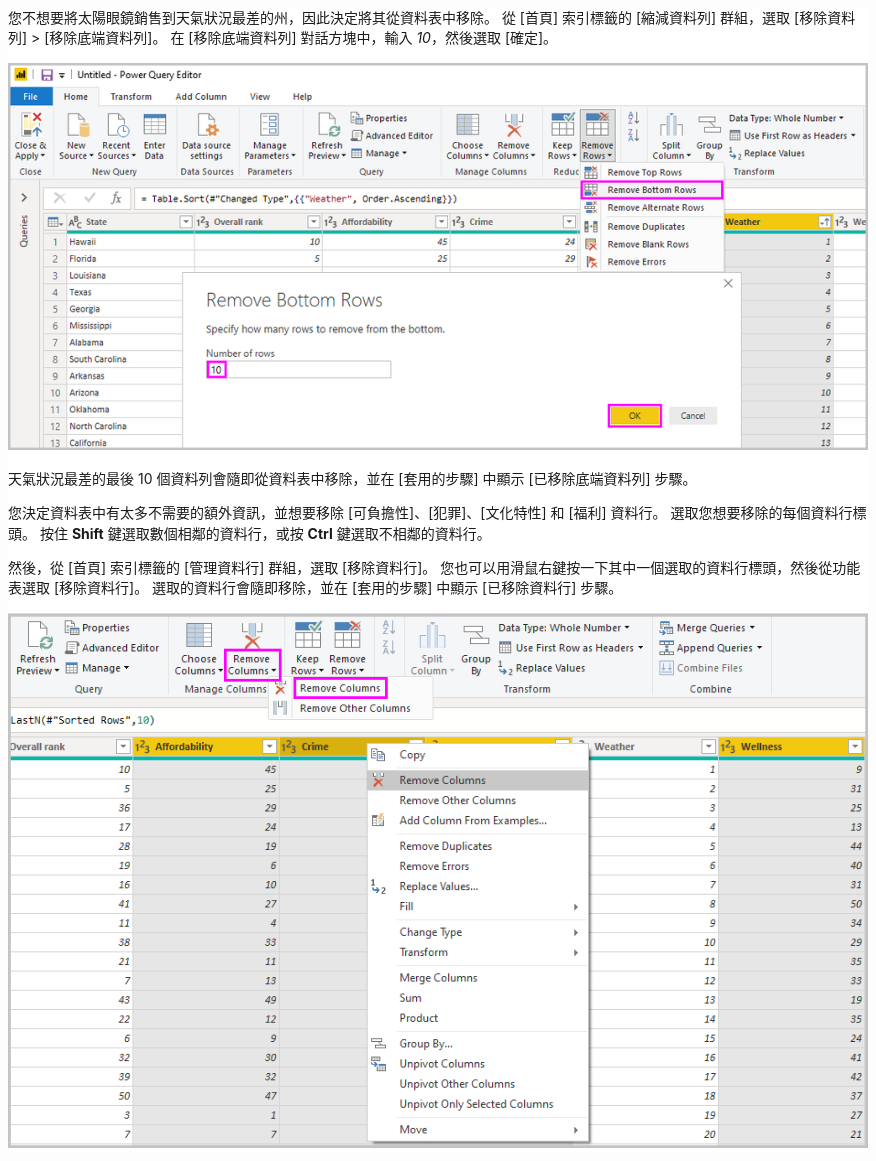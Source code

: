 您不想要將太陽眼鏡銷售到天氣狀況最差的州，因此決定將其從資料表中移除。 從 [首頁] 索引標籤的 [縮減資料列] 群組，選取 [移除資料列] > [移除底端資料列]。 在 [移除底端資料列] 對話方塊中，輸入 *10*，然後選取 [確定]。 

![Power B I Desktop 的螢幕擷取畫面，其中顯示 [移除底端資料列] 對話方塊。](media/desktop-getting-started/pbi_gsg_getdata3.png)

天氣狀況最差的最後 10 個資料列會隨即從資料表中移除，並在 [套用的步驟] 中顯示 [已移除底端資料列] 步驟。

您決定資料表中有太多不需要的額外資訊，並想要移除 [可負擔性]、[犯罪]、[文化特性] 和 [福利] 資料行。 選取您想要移除的每個資料行標頭。 按住 **Shift** 鍵選取數個相鄰的資料行，或按 **Ctrl** 鍵選取不相鄰的資料行。 

然後，從 [首頁] 索引標籤的 [管理資料行] 群組，選取 [移除資料行]。 您也可以用滑鼠右鍵按一下其中一個選取的資料行標頭，然後從功能表選取 [移除資料行]。 選取的資料行會隨即移除，並在 [套用的步驟] 中顯示 [已移除資料行] 步驟。

![Power B I Desktop 的螢幕擷取畫面，其中顯示新增至 [套用的步驟] 中的 [已移除資料行]。](media/desktop-getting-started/pbi_gsg_getdata3a.png)
